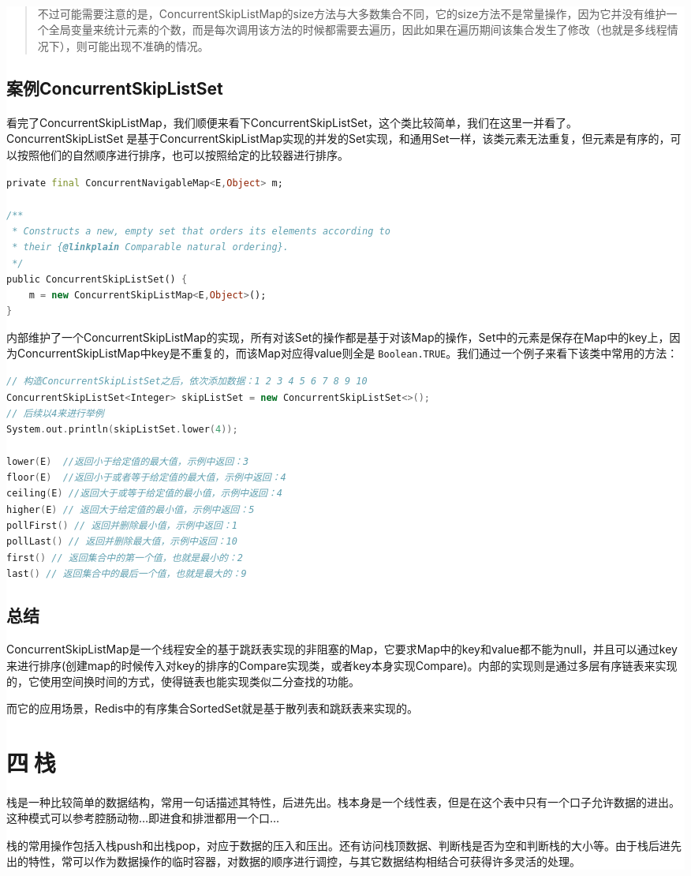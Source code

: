 > 不过可能需要注意的是，ConcurrentSkipListMap的size方法与大多数集合不同，它的size方法不是常量操作，因为它并没有维护一个全局变量来统计元素的个数，而是每次调用该方法的时候都需要去遍历，因此如果在遍历期间该集合发生了修改（也就是多线程情况下），则可能出现不准确的情况。

## 案例ConcurrentSkipListSet ##

看完了ConcurrentSkipListMap，我们顺便来看下ConcurrentSkipListSet，这个类比较简单，我们在这里一并看了。ConcurrentSkipListSet 是基于ConcurrentSkipListMap实现的并发的Set实现，和通用Set一样，该类元素无法重复，但元素是有序的，可以按照他们的自然顺序进行排序，也可以按照给定的比较器进行排序。



```dart
private final ConcurrentNavigableMap<E,Object> m;

/**
 * Constructs a new, empty set that orders its elements according to
 * their {@linkplain Comparable natural ordering}.
 */
public ConcurrentSkipListSet() {
    m = new ConcurrentSkipListMap<E,Object>();
}
```

内部维护了一个ConcurrentSkipListMap的实现，所有对该Set的操作都是基于对该Map的操作，Set中的元素是保存在Map中的key上，因为ConcurrentSkipListMap中key是不重复的，而该Map对应得value则全是 `Boolean.TRUE`。我们通过一个例子来看下该类中常用的方法：



```cpp
// 构造ConcurrentSkipListSet之后，依次添加数据：1 2 3 4 5 6 7 8 9 10
ConcurrentSkipListSet<Integer> skipListSet = new ConcurrentSkipListSet<>(); 
// 后续以4来进行举例
System.out.println(skipListSet.lower(4));

lower(E)  //返回小于给定值的最大值，示例中返回：3
floor(E)  //返回小于或者等于给定值的最大值，示例中返回：4
ceiling(E) //返回大于或等于给定值的最小值，示例中返回：4
higher(E) // 返回大于给定值的最小值，示例中返回：5
pollFirst() // 返回并删除最小值，示例中返回：1
pollLast() // 返回并删除最大值，示例中返回：10
first() // 返回集合中的第一个值，也就是最小的：2
last() // 返回集合中的最后一个值，也就是最大的：9
```

## 总结 ##

ConcurrentSkipListMap是一个线程安全的基于跳跃表实现的非阻塞的Map，它要求Map中的key和value都不能为null，并且可以通过key来进行排序(创建map的时候传入对key的排序的Compare实现类，或者key本身实现Compare)。内部的实现则是通过多层有序链表来实现的，它使用空间换时间的方式，使得链表也能实现类似二分查找的功能。

而它的应用场景，Redis中的有序集合SortedSet就是基于散列表和跳跃表来实现的。

# 四 栈 #

栈是一种比较简单的数据结构，常用一句话描述其特性，后进先出。栈本身是一个线性表，但是在这个表中只有一个口子允许数据的进出。这种模式可以参考腔肠动物…即进食和排泄都用一个口…

栈的常用操作包括入栈push和出栈pop，对应于数据的压入和压出。还有访问栈顶数据、判断栈是否为空和判断栈的大小等。由于栈后进先出的特性，常可以作为数据操作的临时容器，对数据的顺序进行调控，与其它数据结构相结合可获得许多灵活的处理。
